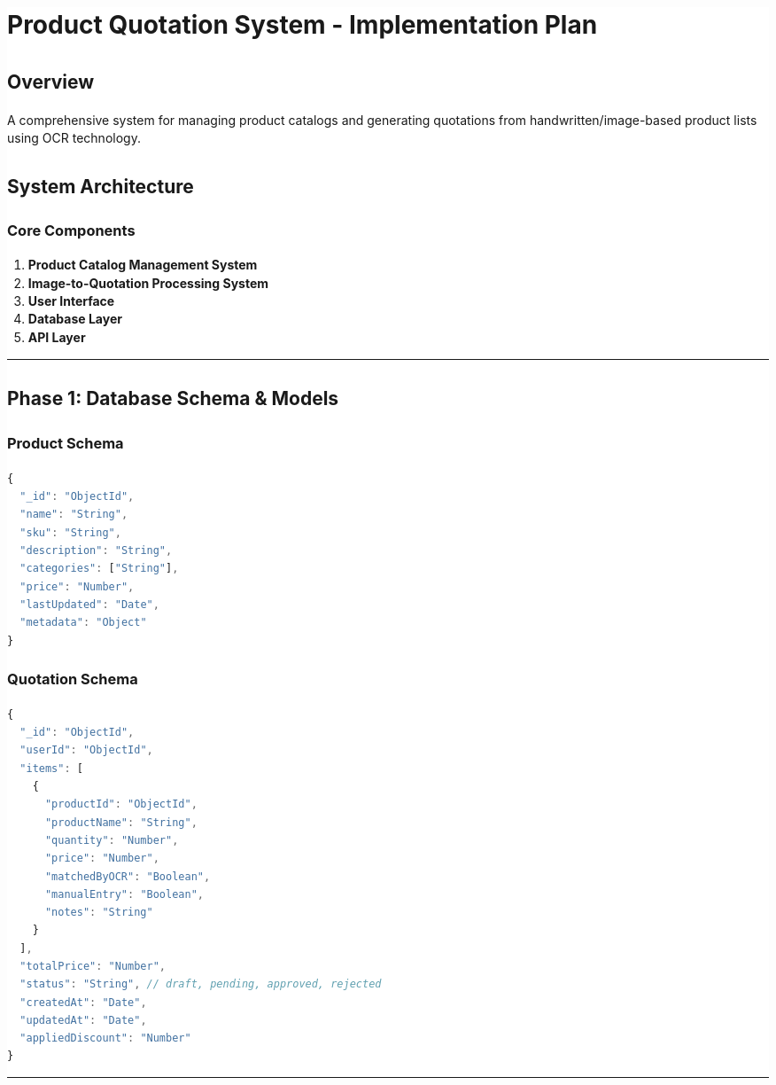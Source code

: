 # Product Quotation System - Implementation Plan

## Overview
A comprehensive system for managing product catalogs and generating quotations from handwritten/image-based product lists using OCR technology.

## System Architecture

### Core Components
1. **Product Catalog Management System**
2. **Image-to-Quotation Processing System**
3. **User Interface**
4. **Database Layer**
5. **API Layer**

---

## Phase 1: Database Schema & Models

### Product Schema
```javascript
{
  "_id": "ObjectId",
  "name": "String",
  "sku": "String",
  "description": "String", 
  "categories": ["String"],
  "price": "Number",
  "lastUpdated": "Date",
  "metadata": "Object"
}
```

### Quotation Schema
```javascript
{
  "_id": "ObjectId",
  "userId": "ObjectId",
  "items": [
    {
      "productId": "ObjectId",
      "productName": "String", 
      "quantity": "Number",
      "price": "Number",
      "matchedByOCR": "Boolean",
      "manualEntry": "Boolean",
      "notes": "String"
    }
  ],
  "totalPrice": "Number",
  "status": "String", // draft, pending, approved, rejected
  "createdAt": "Date",
  "updatedAt": "Date",
  "appliedDiscount": "Number"
}
```

---